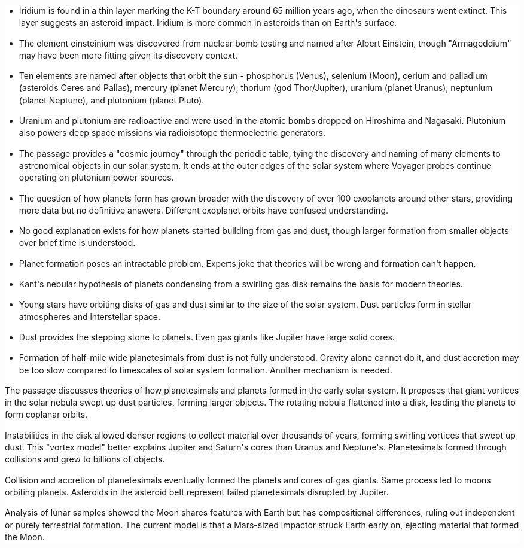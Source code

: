 - Iridium is found in a thin layer marking the K-T boundary around 65 million years ago, when the dinosaurs went extinct. This layer suggests an asteroid impact. Iridium is more common in asteroids than on Earth's surface.

- The element einsteinium was discovered from nuclear bomb testing and named after Albert Einstein, though "Armageddium" may have been more fitting given its discovery context. 

- Ten elements are named after objects that orbit the sun - phosphorus (Venus), selenium (Moon), cerium and palladium (asteroids Ceres and Pallas), mercury (planet Mercury), thorium (god Thor/Jupiter), uranium (planet Uranus), neptunium (planet Neptune), and plutonium (planet Pluto). 

- Uranium and plutonium are radioactive and were used in the atomic bombs dropped on Hiroshima and Nagasaki. Plutonium also powers deep space missions via radioisotope thermoelectric generators. 

- The passage provides a "cosmic journey" through the periodic table, tying the discovery and naming of many elements to astronomical objects in our solar system. It ends at the outer edges of the solar system where Voyager probes continue operating on plutonium power sources.

 

- The question of how planets form has grown broader with the discovery of over 100 exoplanets around other stars, providing more data but no definitive answers. Different exoplanet orbits have confused understanding.

- No good explanation exists for how planets started building from gas and dust, though larger formation from smaller objects over brief time is understood. 

- Planet formation poses an intractable problem. Experts joke that theories will be wrong and formation can't happen.

- Kant's nebular hypothesis of planets condensing from a swirling gas disk remains the basis for modern theories. 

- Young stars have orbiting disks of gas and dust similar to the size of the solar system. Dust particles form in stellar atmospheres and interstellar space.

- Dust provides the stepping stone to planets. Even gas giants like Jupiter have large solid cores. 

- Formation of half-mile wide planetesimals from dust is not fully understood. Gravity alone cannot do it, and dust accretion may be too slow compared to timescales of solar system formation. Another mechanism is needed.

 

The passage discusses theories of how planetesimals and planets formed in the early solar system. It proposes that giant vortices in the solar nebula swept up dust particles, forming larger objects. The rotating nebula flattened into a disk, leading the planets to form coplanar orbits. 

Instabilities in the disk allowed denser regions to collect material over thousands of years, forming swirling vortices that swept up dust. This "vortex model" better explains Jupiter and Saturn's cores than Uranus and Neptune's. Planetesimals formed through collisions and grew to billions of objects. 

Collision and accretion of planetesimals eventually formed the planets and cores of gas giants. Same process led to moons orbiting planets. Asteroids in the asteroid belt represent failed planetesimals disrupted by Jupiter. 

Analysis of lunar samples showed the Moon shares features with Earth but has compositional differences, ruling out independent or purely terrestrial formation. The current model is that a Mars-sized impactor struck Earth early on, ejecting material that formed the Moon. 
